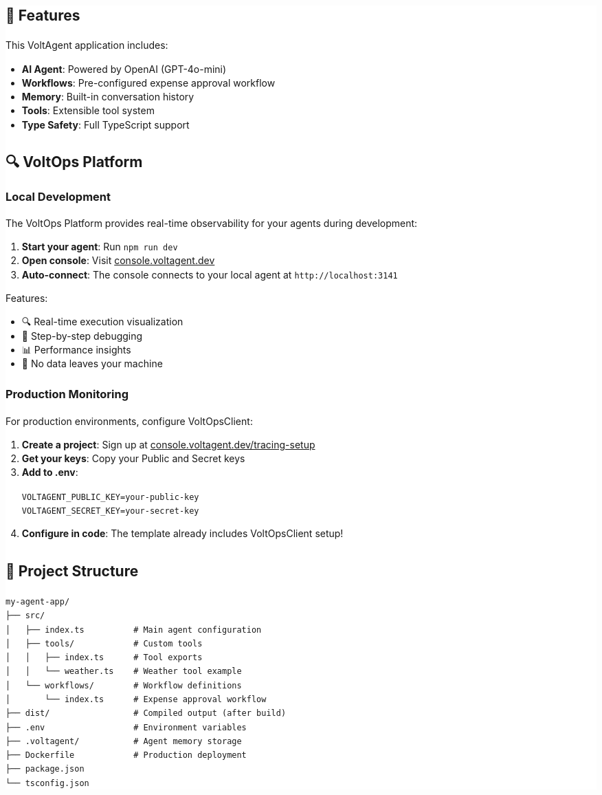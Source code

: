 ## 🎯 Features

This VoltAgent application includes:

- **AI Agent**: Powered by OpenAI (GPT-4o-mini)
- **Workflows**: Pre-configured expense approval workflow
- **Memory**: Built-in conversation history
- **Tools**: Extensible tool system
- **Type Safety**: Full TypeScript support

## 🔍 VoltOps Platform

### Local Development
The VoltOps Platform provides real-time observability for your agents during development:

1. **Start your agent**: Run `npm run dev`
2. **Open console**: Visit [console.voltagent.dev](https://console.voltagent.dev)
3. **Auto-connect**: The console connects to your local agent at `http://localhost:3141`

Features:
- 🔍 Real-time execution visualization
- 🐛 Step-by-step debugging
- 📊 Performance insights
- 💾 No data leaves your machine

### Production Monitoring
For production environments, configure VoltOpsClient:

1. **Create a project**: Sign up at [console.voltagent.dev/tracing-setup](https://console.voltagent.dev/tracing-setup)
2. **Get your keys**: Copy your Public and Secret keys
3. **Add to .env**:
   ```env
   VOLTAGENT_PUBLIC_KEY=your-public-key
   VOLTAGENT_SECRET_KEY=your-secret-key
   ```
4. **Configure in code**: The template already includes VoltOpsClient setup!

## 📁 Project Structure

```
my-agent-app/
├── src/
│   ├── index.ts          # Main agent configuration
│   ├── tools/            # Custom tools
│   │   ├── index.ts      # Tool exports
│   │   └── weather.ts    # Weather tool example
│   └── workflows/        # Workflow definitions
│       └── index.ts      # Expense approval workflow
├── dist/                 # Compiled output (after build)
├── .env                  # Environment variables
├── .voltagent/           # Agent memory storage
├── Dockerfile            # Production deployment
├── package.json
└── tsconfig.json
```
